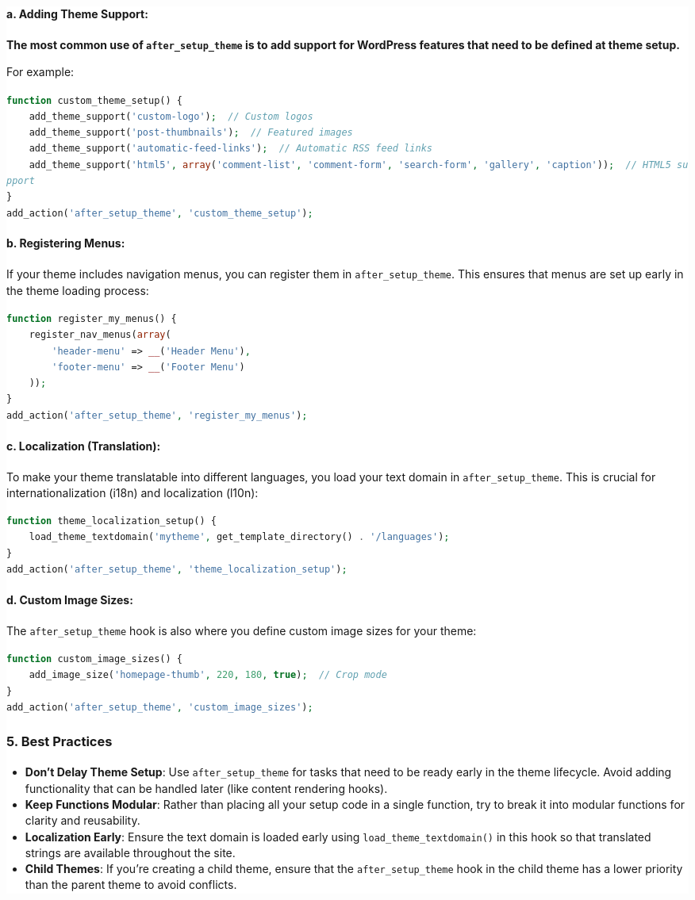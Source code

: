 #### a. **Adding Theme Support**:
**The most common use of `after_setup_theme` is to add support for WordPress features that need to be defined at theme setup.** 

For example:

```php
function custom_theme_setup() {
    add_theme_support('custom-logo');  // Custom logos
    add_theme_support('post-thumbnails');  // Featured images
    add_theme_support('automatic-feed-links');  // Automatic RSS feed links
    add_theme_support('html5', array('comment-list', 'comment-form', 'search-form', 'gallery', 'caption'));  // HTML5 support
}
add_action('after_setup_theme', 'custom_theme_setup');
```

#### b. **Registering Menus**:
If your theme includes navigation menus, you can register them in `after_setup_theme`. This ensures that menus are set up early in the theme loading process:

```php
function register_my_menus() {
    register_nav_menus(array(
        'header-menu' => __('Header Menu'),
        'footer-menu' => __('Footer Menu')
    ));
}
add_action('after_setup_theme', 'register_my_menus');
```

#### c. **Localization (Translation)**:
To make your theme translatable into different languages, you load your text domain in `after_setup_theme`. This is crucial for internationalization (i18n) and localization (l10n):

```php
function theme_localization_setup() {
    load_theme_textdomain('mytheme', get_template_directory() . '/languages');
}
add_action('after_setup_theme', 'theme_localization_setup');
```

#### d. **Custom Image Sizes**:
The `after_setup_theme` hook is also where you define custom image sizes for your theme:

```php
function custom_image_sizes() {
    add_image_size('homepage-thumb', 220, 180, true);  // Crop mode
}
add_action('after_setup_theme', 'custom_image_sizes');
```

### 5. **Best Practices**
- **Don’t Delay Theme Setup**: Use `after_setup_theme` for tasks that need to be ready early in the theme lifecycle. Avoid adding functionality that can be handled later (like content rendering hooks).
- **Keep Functions Modular**: Rather than placing all your setup code in a single function, try to break it into modular functions for clarity and reusability.
- **Localization Early**: Ensure the text domain is loaded early using `load_theme_textdomain()` in this hook so that translated strings are available throughout the site.
- **Child Themes**: If you’re creating a child theme, ensure that the `after_setup_theme` hook in the child theme has a lower priority than the parent theme to avoid conflicts.
